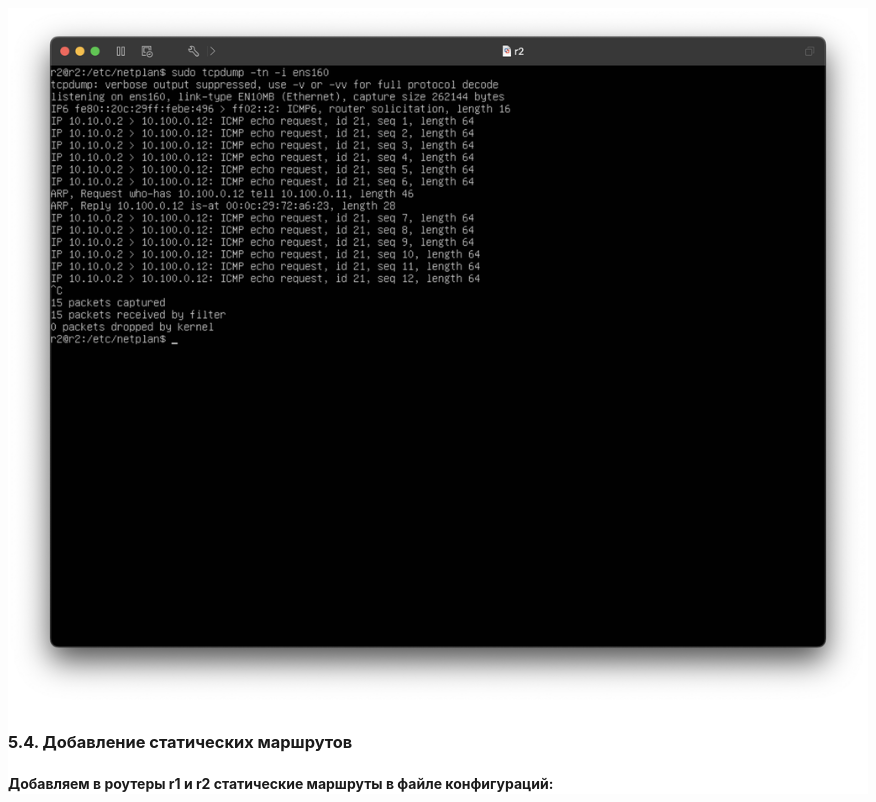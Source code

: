 ![](/Linux%20Network/src/screenshots/Part_5/l_5_3_8.png)

### 5.4. Добавление статических маршрутов
#### Добавляем в роутеры r1 и r2 статические маршруты в файле конфигураций:
